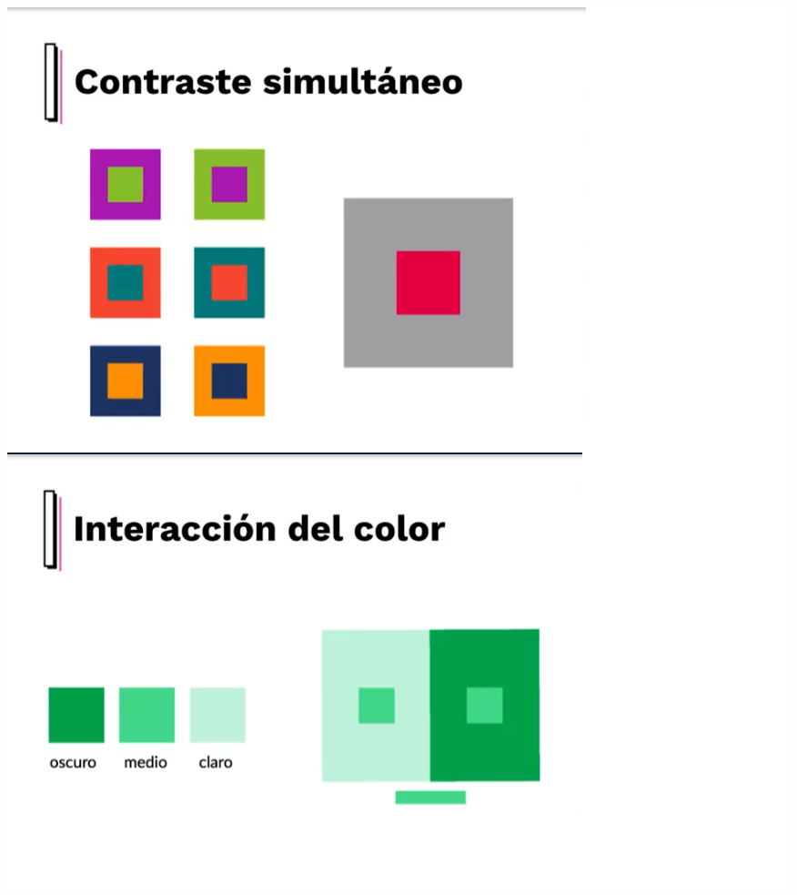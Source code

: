 ![Untitled](Root/Cursos/UI%20UX/Curso%20de%20uso%20y%20manejo%20de%20color/Untitled%2017.png)

![Untitled](Root/Cursos/UI%20UX/Curso%20de%20uso%20y%20manejo%20de%20color/Untitled%2018.png)
